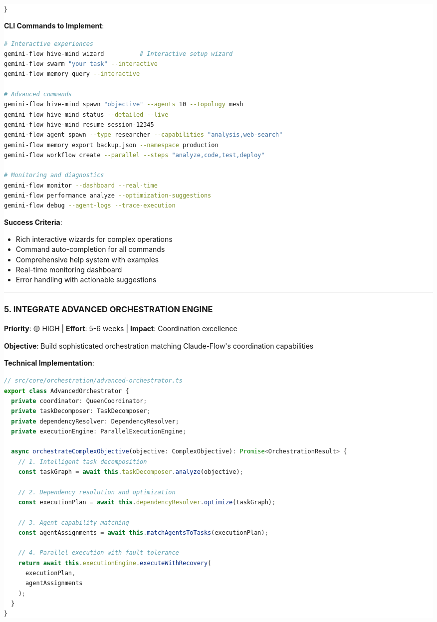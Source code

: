 ```typescript
}
```

**CLI Commands to Implement**:
```bash
# Interactive experiences
gemini-flow hive-mind wizard          # Interactive setup wizard
gemini-flow swarm "your task" --interactive
gemini-flow memory query --interactive

# Advanced commands  
gemini-flow hive-mind spawn "objective" --agents 10 --topology mesh
gemini-flow hive-mind status --detailed --live
gemini-flow hive-mind resume session-12345
gemini-flow agent spawn --type researcher --capabilities "analysis,web-search"
gemini-flow memory export backup.json --namespace production
gemini-flow workflow create --parallel --steps "analyze,code,test,deploy"

# Monitoring and diagnostics
gemini-flow monitor --dashboard --real-time
gemini-flow performance analyze --optimization-suggestions
gemini-flow debug --agent-logs --trace-execution
```

**Success Criteria**:
- Rich interactive wizards for complex operations
- Command auto-completion for all commands
- Comprehensive help system with examples  
- Real-time monitoring dashboard
- Error handling with actionable suggestions

---

### **5. INTEGRATE ADVANCED ORCHESTRATION ENGINE**
**Priority**: 🟡 HIGH | **Effort**: 5-6 weeks | **Impact**: Coordination excellence

**Objective**: Build sophisticated orchestration matching Claude-Flow's coordination capabilities

**Technical Implementation**:

```typescript
// src/core/orchestration/advanced-orchestrator.ts
export class AdvancedOrchestrator {
  private coordinator: QueenCoordinator;
  private taskDecomposer: TaskDecomposer;
  private dependencyResolver: DependencyResolver;
  private executionEngine: ParallelExecutionEngine;
  
  async orchestrateComplexObjective(objective: ComplexObjective): Promise<OrchestrationResult> {
    // 1. Intelligent task decomposition
    const taskGraph = await this.taskDecomposer.analyze(objective);
    
    // 2. Dependency resolution and optimization  
    const executionPlan = await this.dependencyResolver.optimize(taskGraph);
    
    // 3. Agent capability matching
    const agentAssignments = await this.matchAgentsToTasks(executionPlan);
    
    // 4. Parallel execution with fault tolerance
    return await this.executionEngine.executeWithRecovery(
      executionPlan, 
      agentAssignments
    );
  }
}

```